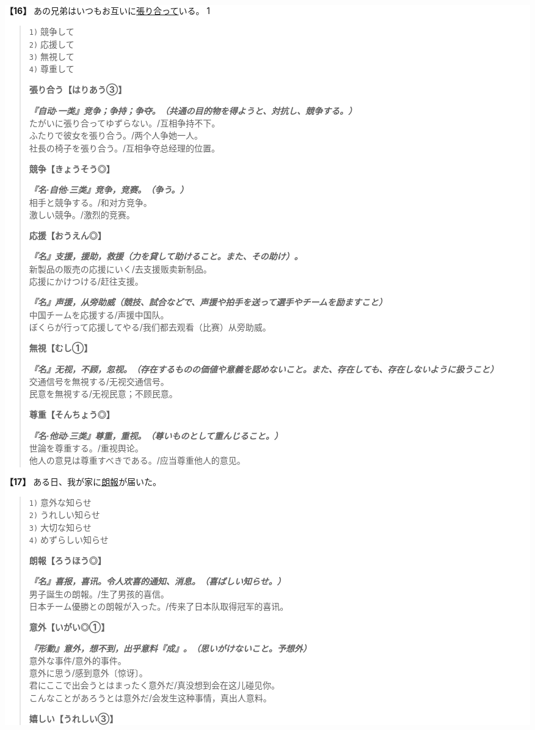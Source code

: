 **【16】** あの兄弟はいつもお互いに<u>張り合って</u>いる。  1

> `1)` 競争して  
> `2)` 応援して  
> `3)` 無視して  
> `4)` 尊重して  
>
> **張り合う【はりあう③】**  
>
> ***『自动·一类』竞争；争持；争夺。（共通の目的物を得ようと、対抗し、競争する。）***  
> たがいに張り合ってゆずらない。/互相争持不下。  
> ふたりで彼女を張り合う。/两个人争她一人。  
> 社長の椅子を張り合う。/互相争夺总经理的位置。  
>
> **競争【きょうそう◎】**  
>
> ***『名·自他·三类』竞争，竞赛。（争う。）***  
> 相手と競争する。/和对方竞争。  
> 激しい競争。/激烈的竞赛。  
>
> **応援【おうえん◎】**  
>
> ***『名』支援，援助，救援（力を貸して助けること。また、その助け）。***  
> 新製品の販売の応援にいく/去支援贩卖新制品。  
> 応援にかけつける/赶往支援。  
>
> ***『名』声援，从旁助威（競技、試合などで、声援や拍手を送って選手やチームを励ますこと）***  
> 中国チームを応援する/声援中国队。  
> ぼくらが行って応援してやる/我们都去观看（比赛）从旁助威。  
>
> **無視【むし①】**  
>
> ***『名』无视，不顾，忽视。（存在するものの価値や意義を認めないこと。また、存在しても、存在しないように扱うこと）***  
> 交通信号を無視する/无视交通信号。  
> 民意を無視する/无视民意；不顾民意。  
>
> **尊重【そんちょう◎】**  
>
> ***『名·他动·三类』尊重，重视。（尊いものとして重んじること。）***  
> 世論を尊重する。/重视舆论。  
> 他人の意見は尊重すべきである。/应当尊重他人的意见。  

**【17】** ある日、我が家に<u>朗報</u>が届いた。

> `1)` 意外な知らせ  
> `2)` うれしい知らせ  
> `3)` 大切な知らせ  
> `4)` めずらしい知らせ  
>
> **朗報【ろうほう◎】**  
>
> ***『名』喜报，喜讯。令人欢喜的通知、消息。（喜ばしい知らせ。）***  
> 男子誕生の朗報。/生了男孩的喜信。  
> 日本チーム優勝との朗報が入った。/传来了日本队取得冠军的喜讯。  
>
>
> **意外【いがい◎①】**  
>
> ***『形動』意外，想不到，出乎意料『成』。（思いがけないこと。予想外）***  
> 意外な事件/意外的事件。  
> 意外に思う/感到意外〔惊讶〕。  
> 君にここで出会うとはまったく意外だ/真没想到会在这儿碰见你。  
> こんなことがあろうとは意外だ/会发生这种事情，真出人意料。  
>
> **嬉しい【うれしい③】**  